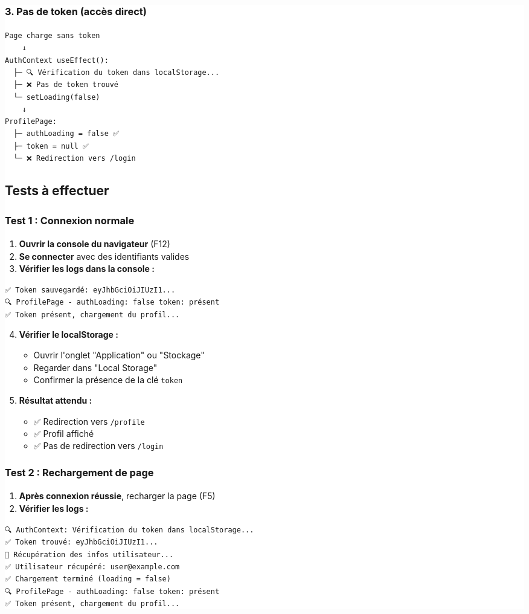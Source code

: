 ### 3. Pas de token (accès direct)

```
Page charge sans token
    ↓
AuthContext useEffect():
  ├─ 🔍 Vérification du token dans localStorage...
  ├─ ❌ Pas de token trouvé
  └─ setLoading(false)
    ↓
ProfilePage:
  ├─ authLoading = false ✅
  ├─ token = null ✅
  └─ ❌ Redirection vers /login
```

## Tests à effectuer

### Test 1 : Connexion normale

1. **Ouvrir la console du navigateur** (F12)
2. **Se connecter** avec des identifiants valides
3. **Vérifier les logs dans la console :**

```
✅ Token sauvegardé: eyJhbGciOiJIUzI1...
🔍 ProfilePage - authLoading: false token: présent
✅ Token présent, chargement du profil...
```

4. **Vérifier le localStorage :**
   - Ouvrir l'onglet "Application" ou "Stockage"
   - Regarder dans "Local Storage"
   - Confirmer la présence de la clé `token`

5. **Résultat attendu :**
   - ✅ Redirection vers `/profile`
   - ✅ Profil affiché
   - ✅ Pas de redirection vers `/login`

### Test 2 : Rechargement de page

1. **Après connexion réussie**, recharger la page (F5)
2. **Vérifier les logs :**

```
🔍 AuthContext: Vérification du token dans localStorage...
✅ Token trouvé: eyJhbGciOiJIUzI1...
📡 Récupération des infos utilisateur...
✅ Utilisateur récupéré: user@example.com
✅ Chargement terminé (loading = false)
🔍 ProfilePage - authLoading: false token: présent
✅ Token présent, chargement du profil...
```
